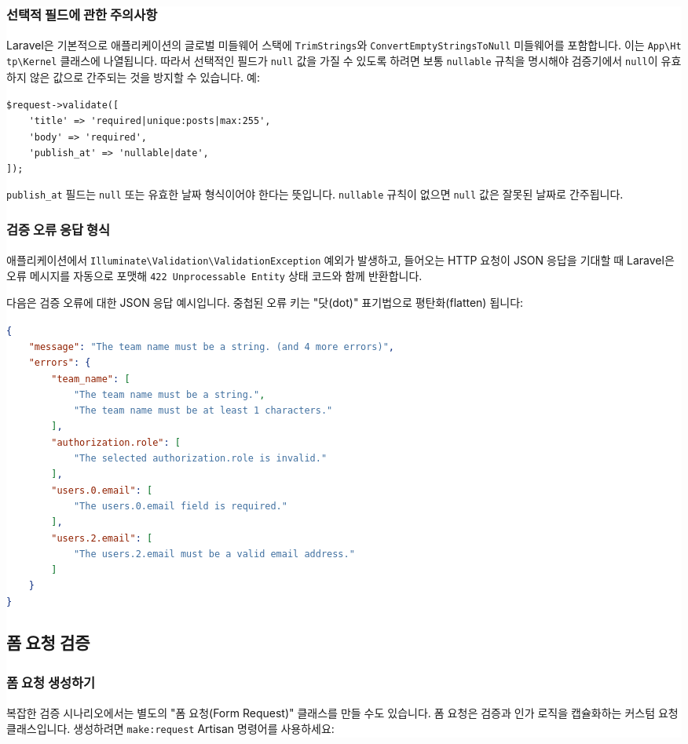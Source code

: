 <a name="a-note-on-optional-fields"></a>
### 선택적 필드에 관한 주의사항

Laravel은 기본적으로 애플리케이션의 글로벌 미들웨어 스택에 `TrimStrings`와 `ConvertEmptyStringsToNull` 미들웨어를 포함합니다. 이는 `App\Http\Kernel` 클래스에 나열됩니다. 따라서 선택적인 필드가 `null` 값을 가질 수 있도록 하려면 보통 `nullable` 규칙을 명시해야 검증기에서 `null`이 유효하지 않은 값으로 간주되는 것을 방지할 수 있습니다. 예:

```
$request->validate([
    'title' => 'required|unique:posts|max:255',
    'body' => 'required',
    'publish_at' => 'nullable|date',
]);
```

`publish_at` 필드는 `null` 또는 유효한 날짜 형식이어야 한다는 뜻입니다. `nullable` 규칙이 없으면 `null` 값은 잘못된 날짜로 간주됩니다.

<a name="validation-error-response-format"></a>
### 검증 오류 응답 형식

애플리케이션에서 `Illuminate\Validation\ValidationException` 예외가 발생하고, 들어오는 HTTP 요청이 JSON 응답을 기대할 때 Laravel은 오류 메시지를 자동으로 포맷해 `422 Unprocessable Entity` 상태 코드와 함께 반환합니다.

다음은 검증 오류에 대한 JSON 응답 예시입니다. 중첩된 오류 키는 "닷(dot)" 표기법으로 평탄화(flatten) 됩니다:

```json
{
    "message": "The team name must be a string. (and 4 more errors)",
    "errors": {
        "team_name": [
            "The team name must be a string.",
            "The team name must be at least 1 characters."
        ],
        "authorization.role": [
            "The selected authorization.role is invalid."
        ],
        "users.0.email": [
            "The users.0.email field is required."
        ],
        "users.2.email": [
            "The users.2.email must be a valid email address."
        ]
    }
}
```

<a name="form-request-validation"></a>
## 폼 요청 검증

<a name="creating-form-requests"></a>
### 폼 요청 생성하기

복잡한 검증 시나리오에서는 별도의 "폼 요청(Form Request)" 클래스를 만들 수도 있습니다. 폼 요청은 검증과 인가 로직을 캡슐화하는 커스텀 요청 클래스입니다. 생성하려면 `make:request` Artisan 명령어를 사용하세요:
